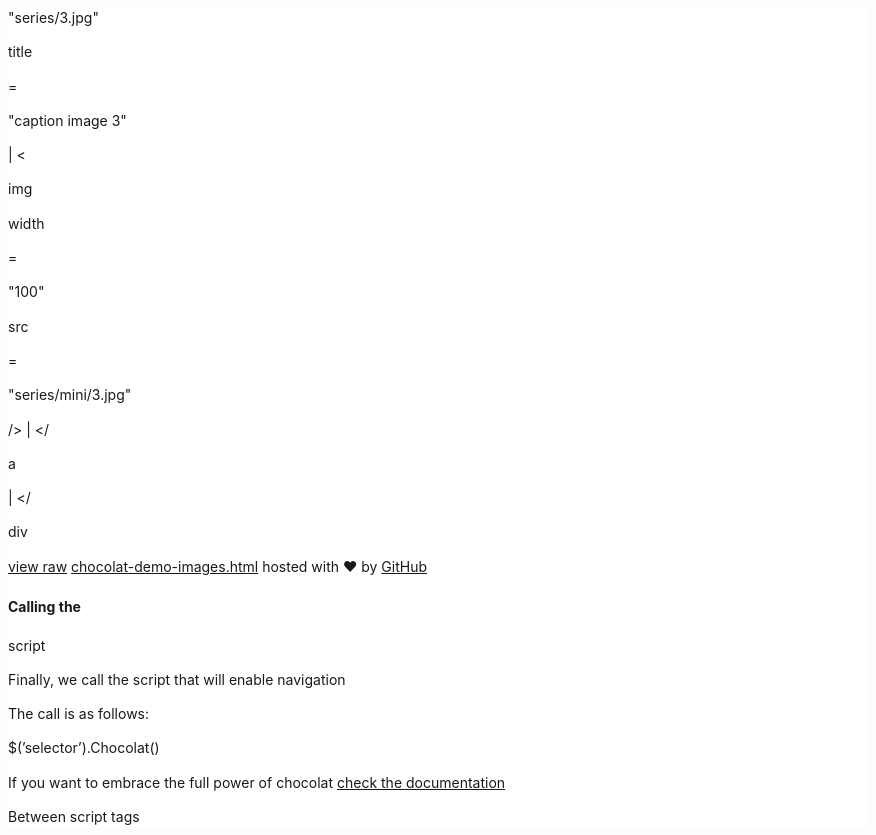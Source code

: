 <span class="pl-s"><span class="pl-pds">"</span>series/3.jpg<span class="pl-pds">"</span></span>

 

<span class="pl-e">title</span>

=

<span class="pl-s"><span class="pl-pds">"</span>caption image 3<span class="pl-pds">"</span></span>

>
 | <

<span class="pl-ent">img</span>

 

<span class="pl-e">width</span>

=

<span class="pl-s"><span class="pl-pds">"</span>100<span class="pl-pds">"</span></span>

 

<span class="pl-e">src</span>

=

<span class="pl-s"><span class="pl-pds">"</span>series/mini/3.jpg<span class="pl-pds">"</span></span>

/>
 | </

<span class="pl-ent">a</span>

>
 | </

<span class="pl-ent">div</span>

>

[view raw](https://gist.github.com/nicolas-t/7b57c8a38221263ae9bb/raw/f5fb8dee2abe952d8df19daff9e67e83ed608ef1/chocolat-demo-images.html) [chocolat-demo-images.html](https://gist.github.com/nicolas-t/7b57c8a38221263ae9bb#file-chocolat-demo-images-html) hosted with ❤ by [GitHub](https://github.com)

#### Calling the 

<span class="blue">script </span>

Finally, we call the script that will enable navigation

The call is as follows:<br>

<span>$(’selector’).Chocolat()</span>

If you want to embrace the full power of chocolat [check the documentation](https://github.com/nicolas-t/Chocolat/blob/master/readme.md)

Between script tags
